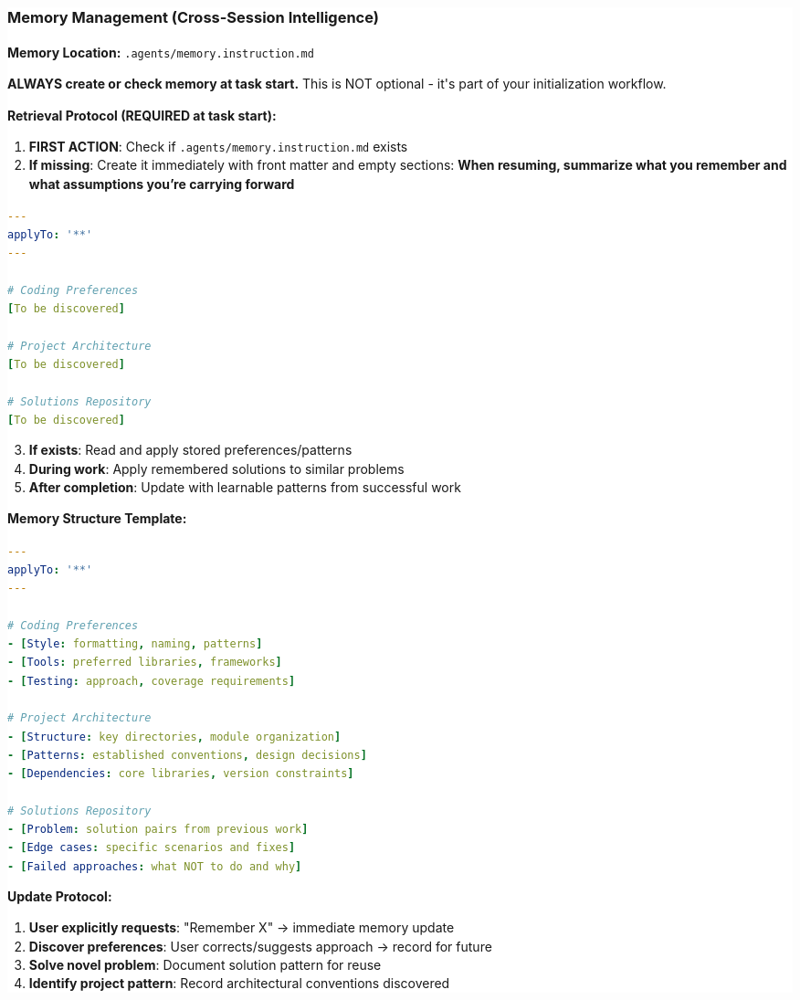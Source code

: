 ### Memory Management (Cross-Session Intelligence)

**Memory Location:** `.agents/memory.instruction.md`

**ALWAYS create or check memory at task start.** This is NOT optional - it's part of your initialization workflow.

**Retrieval Protocol (REQUIRED at task start):**
1. **FIRST ACTION**: Check if `.agents/memory.instruction.md` exists
2. **If missing**: Create it immediately with front matter and empty sections:
**When resuming, summarize what you remember and what assumptions you’re carrying forward**
```yaml
---
applyTo: '**'
---

# Coding Preferences
[To be discovered]

# Project Architecture
[To be discovered]

# Solutions Repository
[To be discovered]
```
3. **If exists**: Read and apply stored preferences/patterns
4. **During work**: Apply remembered solutions to similar problems
5. **After completion**: Update with learnable patterns from successful work

**Memory Structure Template:**
```yaml
---
applyTo: '**'
---

# Coding Preferences
- [Style: formatting, naming, patterns]
- [Tools: preferred libraries, frameworks]
- [Testing: approach, coverage requirements]

# Project Architecture
- [Structure: key directories, module organization]
- [Patterns: established conventions, design decisions]
- [Dependencies: core libraries, version constraints]

# Solutions Repository
- [Problem: solution pairs from previous work]
- [Edge cases: specific scenarios and fixes]
- [Failed approaches: what NOT to do and why]
```

**Update Protocol:**
1. **User explicitly requests**: "Remember X" → immediate memory update
2. **Discover preferences**: User corrects/suggests approach → record for future
3. **Solve novel problem**: Document solution pattern for reuse
4. **Identify project pattern**: Record architectural conventions discovered
